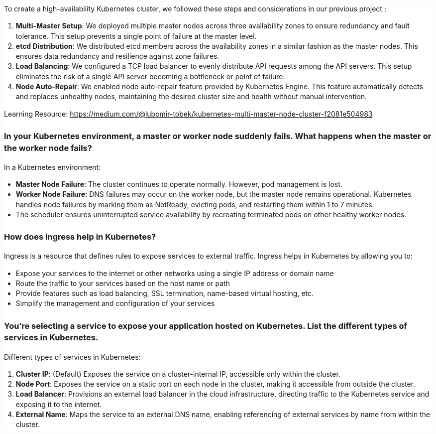 To create a high-availability Kubernetes cluster, we followed these steps and considerations in our previous project :

1. **Multi-Master Setup**: We deployed multiple master nodes across three availability zones to ensure redundancy and fault tolerance. This setup prevents a single point of failure at the master level.
2. **etcd Distribution**: We distributed etcd members across the availability zones in a similar fashion as the master nodes. This ensures data redundancy and resilience against zone failures.
3. **Load Balancing**: We configured a TCP load balancer to evenly distribute API requests among the API servers. This setup eliminates the risk of a single API server becoming a bottleneck or point of failure.
4. **Node Auto-Repair**: We enabled node auto-repair feature provided by Kubernetes Engine. This feature automatically detects and replaces unhealthy nodes, maintaining the desired cluster size and health without manual intervention.

Learning Resource: https://medium.com/@lubomir-tobek/kubernetes-multi-master-node-cluster-f2081e504983

### In your Kubernetes environment, a master or worker node suddenly fails. What happens when the master or the worker node fails? <a href="#b11a" id="b11a"></a>

In a Kubernetes environment:

* **Master Node Failure**: The cluster continues to operate normally. However, pod management is lost.
* **Worker Node Failure**: DNS failures may occur on the worker node, but the master node remains operational. Kubernetes handles node failures by marking them as NotReady, evicting pods, and restarting them within 1 to 7 minutes.
* The scheduler ensures uninterrupted service availability by recreating terminated pods on other healthy worker nodes.

### How does ingress help in Kubernetes? <a href="#id-2e69" id="id-2e69"></a>

Ingress is a resource that defines rules to expose services to external traffic. Ingress helps in Kubernetes by allowing you to:

* Expose your services to the internet or other networks using a single IP address or domain name
* Route the traffic to your services based on the host name or path
* Provide features such as load balancing, SSL termination, name-based virtual hosting, etc.
* Simplify the management and configuration of your services

### You’re selecting a service to expose your application hosted on Kubernetes. List the different types of services in Kubernetes. <a href="#id-744b" id="id-744b"></a>

Different types of services in Kubernetes:

1. **Cluster IP**: (Default) Exposes the service on a cluster-internal IP, accessible only within the cluster.
2. **Node Port**: Exposes the service on a static port on each node in the cluster, making it accessible from outside the cluster.
3. **Load Balancer**: Provisions an external load balancer in the cloud infrastructure, directing traffic to the Kubernetes service and exposing it to the internet.
4. **External Name**: Maps the service to an external DNS name, enabling referencing of external services by name from within the cluster.
